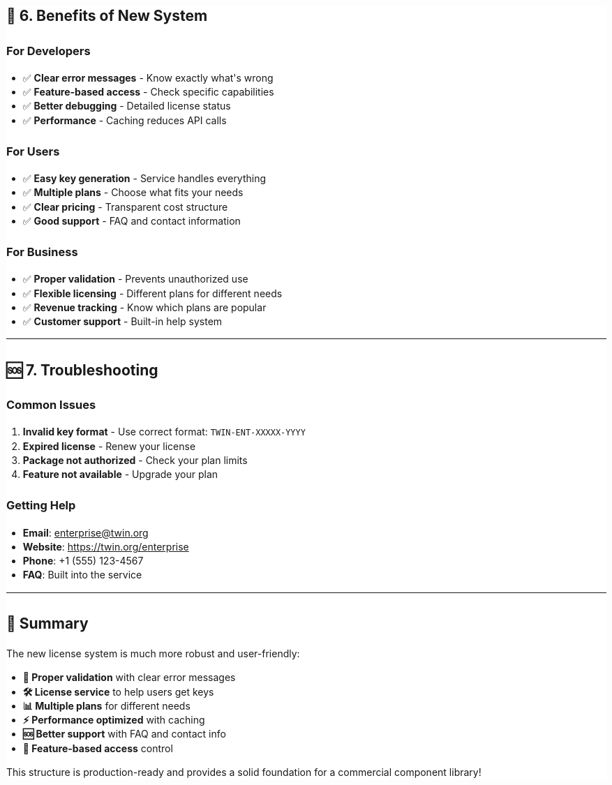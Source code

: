 
## 🎯 **6. Benefits of New System**

### **For Developers**
- ✅ **Clear error messages** - Know exactly what's wrong
- ✅ **Feature-based access** - Check specific capabilities
- ✅ **Better debugging** - Detailed license status
- ✅ **Performance** - Caching reduces API calls

### **For Users**
- ✅ **Easy key generation** - Service handles everything
- ✅ **Multiple plans** - Choose what fits your needs
- ✅ **Clear pricing** - Transparent cost structure
- ✅ **Good support** - FAQ and contact information

### **For Business**
- ✅ **Proper validation** - Prevents unauthorized use
- ✅ **Flexible licensing** - Different plans for different needs
- ✅ **Revenue tracking** - Know which plans are popular
- ✅ **Customer support** - Built-in help system

---

## 🆘 **7. Troubleshooting**

### **Common Issues**
1. **Invalid key format** - Use correct format: `TWIN-ENT-XXXXX-YYYY`
2. **Expired license** - Renew your license
3. **Package not authorized** - Check your plan limits
4. **Feature not available** - Upgrade your plan

### **Getting Help**
- **Email**: enterprise@twin.org
- **Website**: https://twin.org/enterprise
- **Phone**: +1 (555) 123-4567
- **FAQ**: Built into the service

---

## 🎉 **Summary**

The new license system is much more robust and user-friendly:

- **🔑 Proper validation** with clear error messages
- **🛠️ License service** to help users get keys
- **📊 Multiple plans** for different needs
- **⚡ Performance optimized** with caching
- **🆘 Better support** with FAQ and contact info
- **🎯 Feature-based access** control

This structure is production-ready and provides a solid foundation for a commercial component library! 